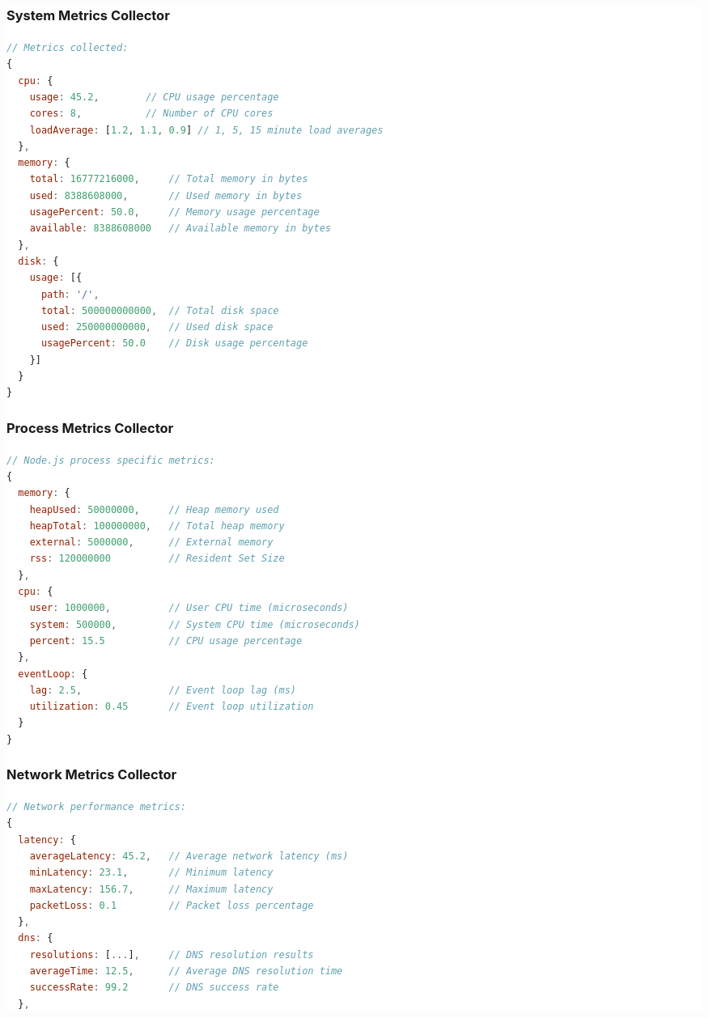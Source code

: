 ### System Metrics Collector
```javascript
// Metrics collected:
{
  cpu: {
    usage: 45.2,        // CPU usage percentage
    cores: 8,           // Number of CPU cores
    loadAverage: [1.2, 1.1, 0.9] // 1, 5, 15 minute load averages
  },
  memory: {
    total: 16777216000,     // Total memory in bytes
    used: 8388608000,       // Used memory in bytes
    usagePercent: 50.0,     // Memory usage percentage
    available: 8388608000   // Available memory in bytes
  },
  disk: {
    usage: [{
      path: '/',
      total: 500000000000,  // Total disk space
      used: 250000000000,   // Used disk space
      usagePercent: 50.0    // Disk usage percentage
    }]
  }
}
```

### Process Metrics Collector
```javascript
// Node.js process specific metrics:
{
  memory: {
    heapUsed: 50000000,     // Heap memory used
    heapTotal: 100000000,   // Total heap memory
    external: 5000000,      // External memory
    rss: 120000000          // Resident Set Size
  },
  cpu: {
    user: 1000000,          // User CPU time (microseconds)
    system: 500000,         // System CPU time (microseconds)
    percent: 15.5           // CPU usage percentage
  },
  eventLoop: {
    lag: 2.5,               // Event loop lag (ms)
    utilization: 0.45       // Event loop utilization
  }
}
```

### Network Metrics Collector
```javascript
// Network performance metrics:
{
  latency: {
    averageLatency: 45.2,   // Average network latency (ms)
    minLatency: 23.1,       // Minimum latency
    maxLatency: 156.7,      // Maximum latency
    packetLoss: 0.1         // Packet loss percentage
  },
  dns: {
    resolutions: [...],     // DNS resolution results
    averageTime: 12.5,      // Average DNS resolution time
    successRate: 99.2       // DNS success rate
  },
```